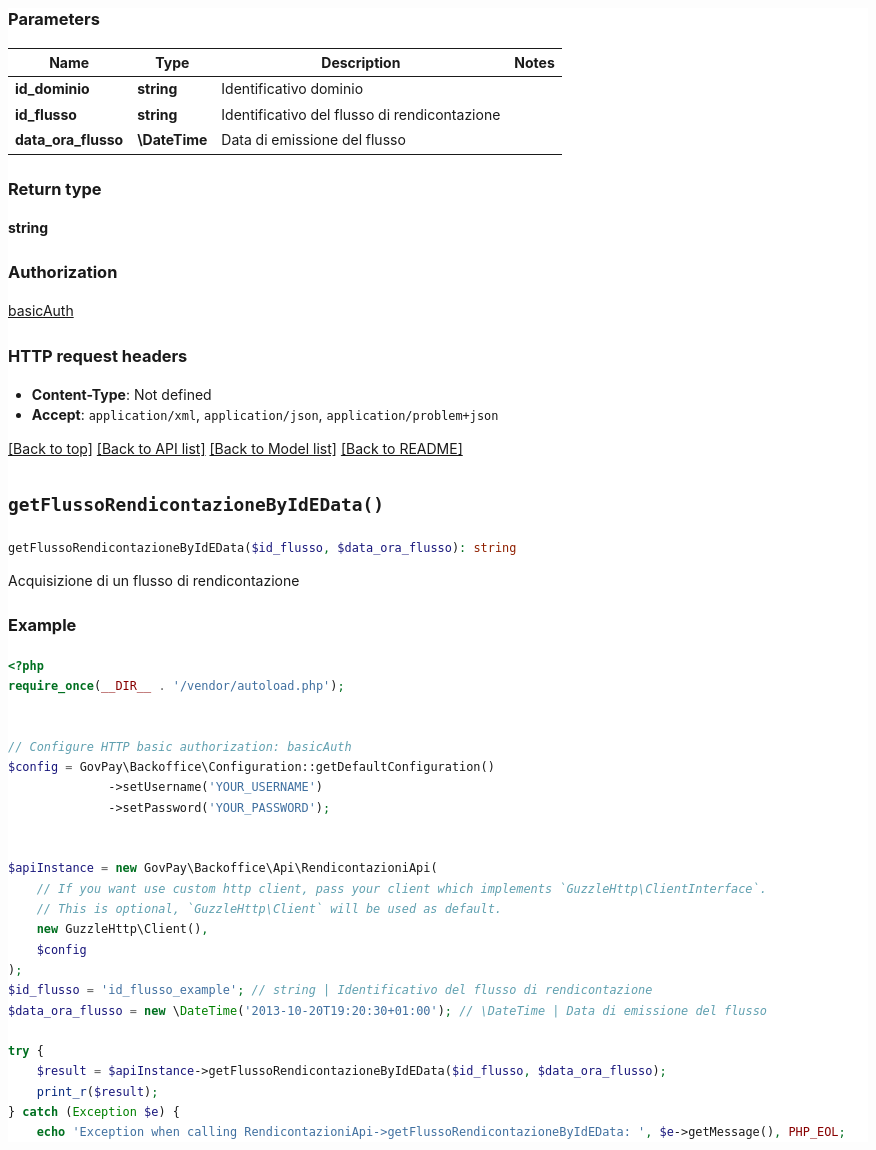 ### Parameters

| Name | Type | Description  | Notes |
| ------------- | ------------- | ------------- | ------------- |
| **id_dominio** | **string**| Identificativo dominio | |
| **id_flusso** | **string**| Identificativo del flusso di rendicontazione | |
| **data_ora_flusso** | **\DateTime**| Data di emissione del flusso | |

### Return type

**string**

### Authorization

[basicAuth](../../README.md#basicAuth)

### HTTP request headers

- **Content-Type**: Not defined
- **Accept**: `application/xml`, `application/json`, `application/problem+json`

[[Back to top]](#) [[Back to API list]](../../README.md#endpoints)
[[Back to Model list]](../../README.md#models)
[[Back to README]](../../README.md)

## `getFlussoRendicontazioneByIdEData()`

```php
getFlussoRendicontazioneByIdEData($id_flusso, $data_ora_flusso): string
```

Acquisizione di un flusso di rendicontazione

### Example

```php
<?php
require_once(__DIR__ . '/vendor/autoload.php');


// Configure HTTP basic authorization: basicAuth
$config = GovPay\Backoffice\Configuration::getDefaultConfiguration()
              ->setUsername('YOUR_USERNAME')
              ->setPassword('YOUR_PASSWORD');


$apiInstance = new GovPay\Backoffice\Api\RendicontazioniApi(
    // If you want use custom http client, pass your client which implements `GuzzleHttp\ClientInterface`.
    // This is optional, `GuzzleHttp\Client` will be used as default.
    new GuzzleHttp\Client(),
    $config
);
$id_flusso = 'id_flusso_example'; // string | Identificativo del flusso di rendicontazione
$data_ora_flusso = new \DateTime('2013-10-20T19:20:30+01:00'); // \DateTime | Data di emissione del flusso

try {
    $result = $apiInstance->getFlussoRendicontazioneByIdEData($id_flusso, $data_ora_flusso);
    print_r($result);
} catch (Exception $e) {
    echo 'Exception when calling RendicontazioniApi->getFlussoRendicontazioneByIdEData: ', $e->getMessage(), PHP_EOL;
```